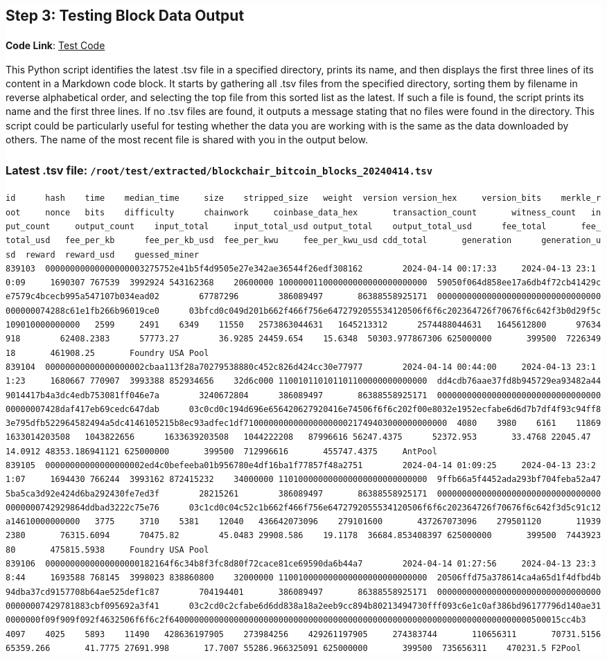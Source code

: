 
## Step 3: Testing Block Data Output
**Code Link**: [Test Code](https://github.com/vtataroglu/PhDWork/blob/main/testing-data-output.py)

This Python script identifies the latest .tsv file in a specified directory, prints its name, and then displays the first three lines of its content in a Markdown code block. It starts by gathering all .tsv files from the specified directory, sorting them by filename in reverse alphabetical order, and selecting the top file from this sorted list as the latest. If such a file is found, the script prints its name and the first three lines. If no .tsv files are found, it outputs a message stating that no files were found in the directory. This script could be particularly useful for testing whether the data you are working with is the same as the data downloaded by others. The name of the most recent file is shared with you in the output below.


### Latest .tsv file: `/root/test/extracted/blockchair_bitcoin_blocks_20240414.tsv`
```
id      hash    time    median_time     size    stripped_size   weight  version version_hex     version_bits    merkle_root     nonce   bits    difficulty      chainwork     coinbase_data_hex       transaction_count       witness_count   input_count     output_count    input_total     input_total_usd output_total    output_total_usd      fee_total       fee_total_usd   fee_per_kb      fee_per_kb_usd  fee_per_kwu     fee_per_kwu_usd cdd_total       generation      generation_usd  reward  reward_usd    guessed_miner
839103  00000000000000000003275752e41b5f4d9505e27e342ae36544f26edf308162        2024-04-14 00:17:33     2024-04-13 23:10:09     1690307 767539  3992924 543162368    20600000 100000011000000000000000000000  59050f064d858ee17a6db4f72cb41429ce7579c4bcecb995a547107b034ead02        67787296        386089497       86388558925171  000000000000000000000000000000000000000074288c61e1fb266b96019ce0      03bfcd0c049d201b662f466f756e6472792055534120506f6f6c202364726f70676f6c642f3b0d29f5c109010000000000   2599     2491    6349    11550   2573863044631   1645213312      2574488044631   1645612800      97634918        62408.2383      57773.27        36.9285 24459.654    15.6348  50303.977867306 625000000       399500  722634918       461908.25       Foundry USA Pool
839104  00000000000000000002cbaa113f28a70279538880c452c826d424cc30e77977        2024-04-14 00:44:00     2024-04-13 23:11:23     1680667 770907  3993388 852934656    32d6c000 110010110101101100000000000000  dd4cdb76aae37fd8b945729ea93482a449014417b4a3dc4edb753081ff046e7a        3240672804      386089497       86388558925171  00000000000000000000000000000000000000007428daf417eb69cedc647dab      03c0cd0c194d696e656420627920416e74506f6f6c202f00e8032e1952ecfabe6d6d7b7df4f93c94ff83e795dfb522964582494a5dc4146105215b8ec93adfec1df71000000000000000000021749403000000000000  4080    3980    6161    11869   1633014203508   1043822656      1633639203508   1044222208   87996616 56247.4375      52372.953       33.4768 22045.47        14.0912 48353.186941121 625000000       399500  712996616       455747.4375     AntPool
839105  00000000000000000002ed4c0befeeba01b956780e4df16ba1f77857f48a2751        2024-04-14 01:09:25     2024-04-13 23:21:07     1694430 766244  3993162 872415232    34000000 110100000000000000000000000000  9ffb66a5f4452ada293bf704feba52a475ba5ca3d92e424d6ba292430fe7ed3f        28215261        386089497       86388558925171  0000000000000000000000000000000000000000742929864ddbad3222c75e76      03c1cd0c04c52c1b662f466f756e6472792055534120506f6f6c202364726f70676f6c642f3d5c91c12a14610000000000   3775     3710    5381    12040   436642073096    279101600       437267073096    279501120       119392380       76315.6094      70475.82        45.0483 29908.586    19.1178  36684.853408397 625000000       399500  744392380       475815.5938     Foundry USA Pool
839106  0000000000000000000182164f6c34b8f3fc8d80f72cace81ce69590da6b44a7        2024-04-14 01:27:56     2024-04-13 23:38:44     1693588 768145  3998023 838860800    32000000 110010000000000000000000000000  20506ffd75a378614ca4a65d1f4dfbd4b94dba37cd9157708b64ae525def1c87        704194401       386089497       86388558925171  00000000000000000000000000000000000000007429781883cbf095692a3f41      03c2cd0c2cfabe6d6dd838a18a2eeb9cc894b80213494730fff093c6e1c0af386bd96177796d140ae310000000f09f909f092f4632506f6f6c2f6400000000000000000000000000000000000000000000000000000000000000000000000500015cc4b3      4097    4025    5893    11490   428636197905    273984256    429261197905     274383744       110656311       70731.5156      65359.266       41.7775 27691.998       17.7007 55286.966325091 625000000       399500  735656311    470231.5 F2Pool
```